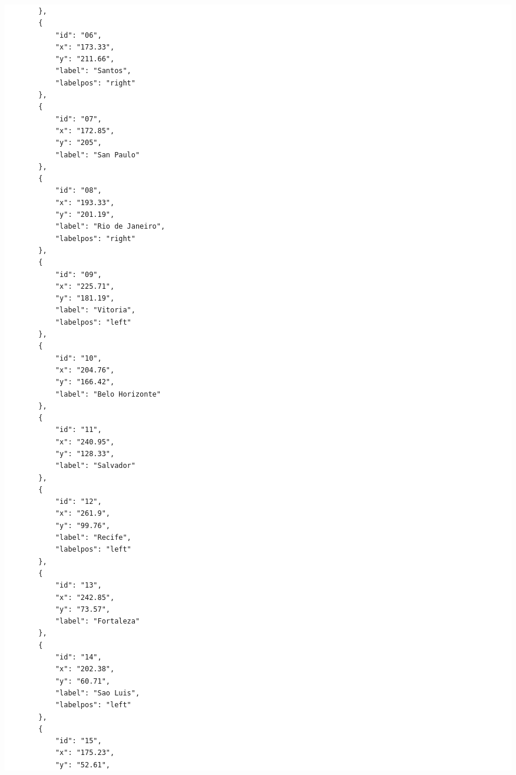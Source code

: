             },
            {
                "id": "06",
                "x": "173.33",
                "y": "211.66",
                "label": "Santos",
                "labelpos": "right"
            },
            {
                "id": "07",
                "x": "172.85",
                "y": "205",
                "label": "San Paulo"
            },
            {
                "id": "08",
                "x": "193.33",
                "y": "201.19",
                "label": "Rio de Janeiro",
                "labelpos": "right"
            },
            {
                "id": "09",
                "x": "225.71",
                "y": "181.19",
                "label": "Vitoria",
                "labelpos": "left"
            },
            {
                "id": "10",
                "x": "204.76",
                "y": "166.42",
                "label": "Belo Horizonte"
            },
            {
                "id": "11",
                "x": "240.95",
                "y": "128.33",
                "label": "Salvador"
            },
            {
                "id": "12",
                "x": "261.9",
                "y": "99.76",
                "label": "Recife",
                "labelpos": "left"
            },
            {
                "id": "13",
                "x": "242.85",
                "y": "73.57",
                "label": "Fortaleza"
            },
            {
                "id": "14",
                "x": "202.38",
                "y": "60.71",
                "label": "Sao Luis",
                "labelpos": "left"
            },
            {
                "id": "15",
                "x": "175.23",
                "y": "52.61",